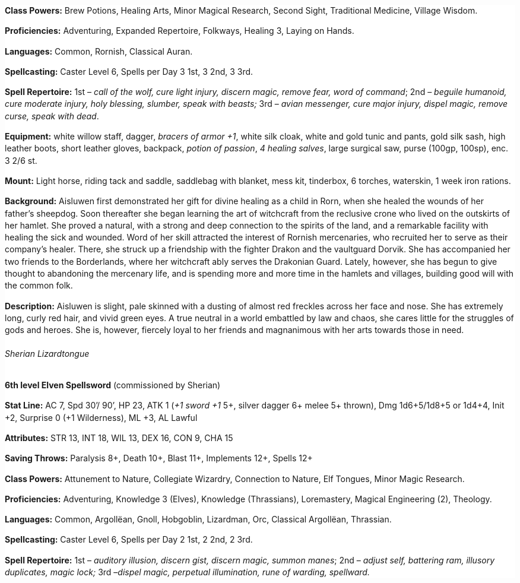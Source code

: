 **Class Powers:** Brew Potions, Healing Arts, Minor Magical Research, Second Sight, Traditional Medicine, Village Wisdom.

**Proficiencies:** Adventuring, Expanded Repertoire, Folkways, Healing 3, Laying on Hands.

**Languages:** Common, Rornish, Classical Auran.

**Spellcasting:** Caster Level 6, Spells per Day 3 1st, 3 2nd, 3 3rd.

**Spell Repertoire:** 1st – *call of the wolf, cure light injury, discern magic, remove fear, word of command*; 2nd – *beguile humanoid, cure moderate injury, holy blessing, slumber, speak with beasts;* 3rd – *avian messenger, cure major injury, dispel magic, remove curse, speak with dead*.

**Equipment:** white willow staff, dagger, *bracers of armor +1*, white silk cloak, white and gold tunic and pants, gold silk sash, high leather boots, short leather gloves, backpack, *potion of passion*, *4 healing salves*, large surgical saw, purse (100gp, 100sp), enc. 3 2/6 st.

**Mount:** Light horse, riding tack and saddle, saddlebag with blanket, mess kit, tinderbox, 6 torches, waterskin, 1 week iron rations.

**Background:** Aisluwen first demonstrated her gift for divine healing as a child in Rorn, when she healed the wounds of her father’s sheepdog. Soon thereafter she began learning the art of witchcraft from the reclusive crone who lived on the outskirts of her hamlet. She proved a natural, with a strong and deep connection to the spirits of the land, and a remarkable facility with healing the sick and wounded. Word of her skill attracted the interest of Rornish mercenaries, who recruited her to serve as their company’s healer. There, she struck up a friendship with the fighter Drakon and the vaultguard Dorvik. She has accompanied her two friends to the Borderlands, where her witchcraft ably serves the Drakonian Guard. Lately, however, she has begun to give thought to abandoning the mercenary life, and is spending more and more time in the hamlets and villages, building good will with the common folk.

**Description:** Aisluwen is slight, pale skinned with a dusting of almost red freckles across her face and nose. She has extremely long, curly red hair, and vivid green eyes. A true neutral in a world embattled by law and chaos, she cares little for the struggles of gods and heroes. She is, however, fiercely loyal to her friends and magnanimous with her arts towards those in need.

###### Sherian Lizardtongue

**6th level Elven Spellsword** (commissioned by Sherian)

**Stat Line:** AC 7, Spd 30’/ 90’, HP 23, ATK 1 (*+1 sword +1* 5+, silver dagger 6+ melee 5+ thrown), Dmg 1d6+5/1d8+5 or 1d4+4, Init +2, Surprise 0 (+1 Wilderness), ML +3, AL Lawful

**Attributes:** STR 13, INT 18, WIL 13, DEX 16, CON 9, CHA 15

**Saving Throws:** Paralysis 8+, Death 10+, Blast 11+, Implements 12+, Spells 12+

**Class Powers:** Attunement to Nature, Collegiate Wizardry, Connection to Nature, Elf Tongues, Minor Magic Research.

**Proficiencies:** Adventuring, Knowledge 3 (Elves), Knowledge (Thrassians), Loremastery, Magical Engineering (2), Theology.

**Languages:** Common, Argollëan, Gnoll, Hobgoblin, Lizardman, Orc, Classical Argollëan, Thrassian.

**Spellcasting:** Caster Level 6, Spells per Day 2 1st, 2 2nd, 2 3rd.

**Spell Repertoire:** 1st – *auditory illusion, discern gist, discern magic, summon manes*; 2nd – *adjust self, battering ram, illusory duplicates, magic lock;* 3rd –*dispel magic, perpetual illumination, rune of warding, spellward.*
